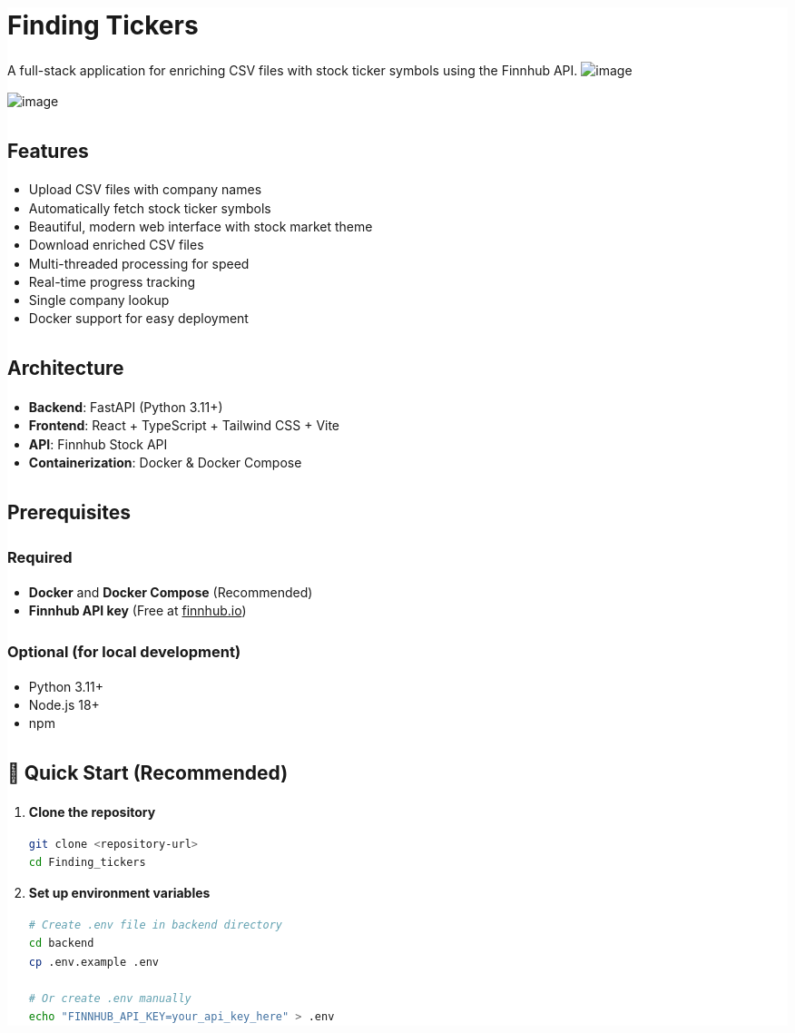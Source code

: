 # Finding Tickers

A full-stack application for enriching CSV files with stock ticker symbols using the Finnhub API.
<img width="1880" height="884" alt="image" src="https://github.com/user-attachments/assets/b29d228c-2d54-4a68-8e84-3614337eada8" />

<img width="1818" height="941" alt="image" src="https://github.com/user-attachments/assets/fce069c9-f5d9-4488-8d9a-874b9085b3bf" />



## Features

- Upload CSV files with company names
- Automatically fetch stock ticker symbols
- Beautiful, modern web interface with stock market theme
- Download enriched CSV files
- Multi-threaded processing for speed
- Real-time progress tracking
- Single company lookup
- Docker support for easy deployment

## Architecture

- **Backend**: FastAPI (Python 3.11+)
- **Frontend**: React + TypeScript + Tailwind CSS + Vite
- **API**: Finnhub Stock API
- **Containerization**: Docker & Docker Compose

## Prerequisites

### Required
- **Docker** and **Docker Compose** (Recommended)
- **Finnhub API key** (Free at [finnhub.io](https://finnhub.io))

### Optional (for local development)
- Python 3.11+
- Node.js 18+
- npm

## 🚀 Quick Start (Recommended)


1. **Clone the repository**
   ```bash
   git clone <repository-url>
   cd Finding_tickers
   ```

2. **Set up environment variables**
   ```bash
   # Create .env file in backend directory
   cd backend
   cp .env.example .env 
   
   # Or create .env manually
   echo "FINNHUB_API_KEY=your_api_key_here" > .env
   ```
